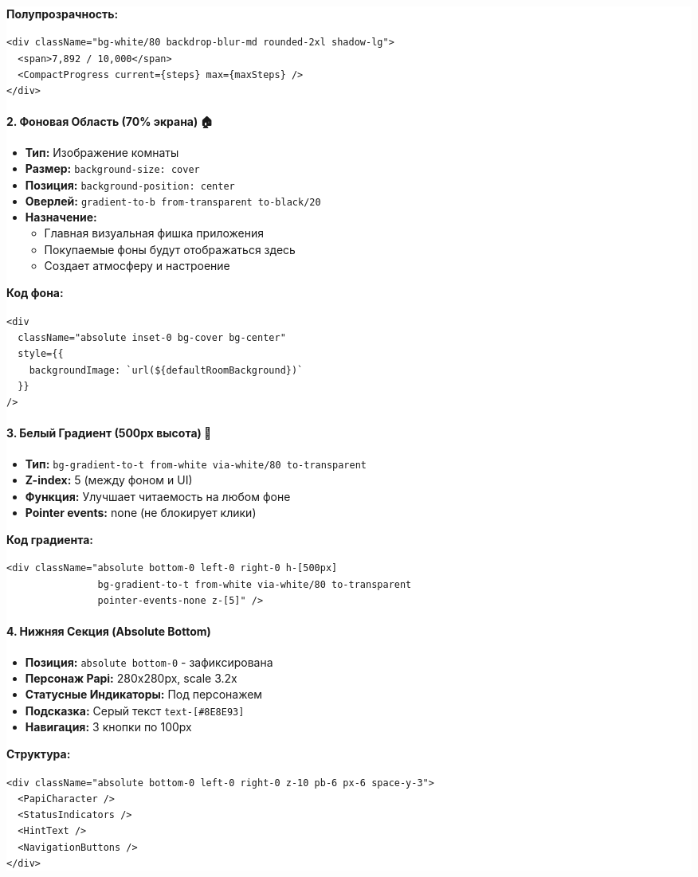 **Полупрозрачность:**
```tsx
<div className="bg-white/80 backdrop-blur-md rounded-2xl shadow-lg">
  <span>7,892 / 10,000</span>
  <CompactProgress current={steps} max={maxSteps} />
</div>
```

#### 2. Фоновая Область (70% экрана) 🏠
- **Тип:** Изображение комнаты
- **Размер:** `background-size: cover`
- **Позиция:** `background-position: center`
- **Оверлей:** `gradient-to-b from-transparent to-black/20`
- **Назначение:** 
  - Главная визуальная фишка приложения
  - Покупаемые фоны будут отображаться здесь
  - Создает атмосферу и настроение

**Код фона:**
```tsx
<div 
  className="absolute inset-0 bg-cover bg-center"
  style={{
    backgroundImage: `url(${defaultRoomBackground})`
  }}
/>
```

#### 3. Белый Градиент (500px высота) 🤍
- **Тип:** `bg-gradient-to-t from-white via-white/80 to-transparent`
- **Z-index:** 5 (между фоном и UI)
- **Функция:** Улучшает читаемость на любом фоне
- **Pointer events:** none (не блокирует клики)

**Код градиента:**
```tsx
<div className="absolute bottom-0 left-0 right-0 h-[500px] 
                bg-gradient-to-t from-white via-white/80 to-transparent 
                pointer-events-none z-[5]" />
```

#### 4. Нижняя Секция (Absolute Bottom)
- **Позиция:** `absolute bottom-0` - зафиксирована
- **Персонаж Papi:** 280x280px, scale 3.2x
- **Статусные Индикаторы:** Под персонажем
- **Подсказка:** Серый текст `text-[#8E8E93]`
- **Навигация:** 3 кнопки по 100px

**Структура:**
```tsx
<div className="absolute bottom-0 left-0 right-0 z-10 pb-6 px-6 space-y-3">
  <PapiCharacter />
  <StatusIndicators />
  <HintText />
  <NavigationButtons />
</div>
```
